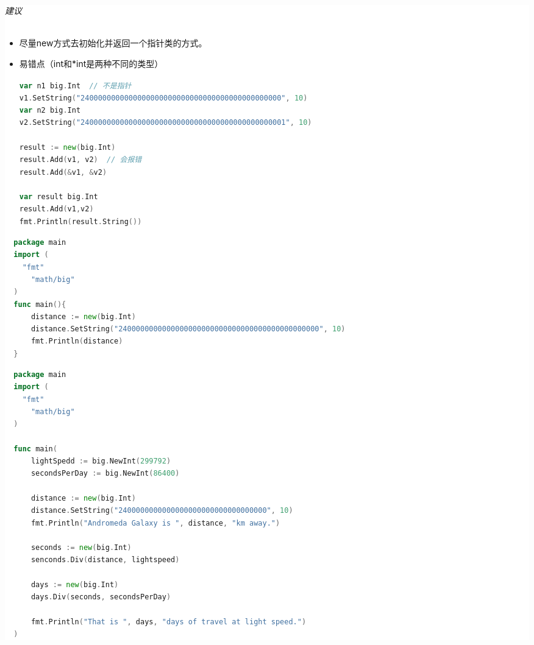 ###### 建议

- 尽量new方式去初始化并返回一个指针类的方式。

- 易错点（int和*int是两种不同的类型）

  ```go
  var n1 big.Int  // 不是指针
  v1.SetString("2400000000000000000000000000000000000000000000", 10)
  var n2 big.Int
  v2.SetString("24000000000000000000000000000000000000000000001", 10)
  
  result := new(big.Int)
  result.Add(v1, v2)  // 会报错
  result.Add(&v1, &v2)
  
  var result big.Int
  result.Add(v1,v2)
  fmt.Println(result.String())
  ```

```go
  package main
  import (
  	"fmt"
      "math/big"
  )
  func main(){
      distance := new(big.Int)
      distance.SetString("2400000000000000000000000000000000000000000000", 10)
      fmt.Println(distance)
  }
```


```go
  package main
  import (
  	"fmt"
      "math/big"
  )
  
  func main(
      lightSpedd := big.NewInt(299792)
      secondsPerDay := big.NewInt(86400)
      
      distance := new(big.Int)
      distance.SetString("2400000000000000000000000000000000", 10)
      fmt.Println("Andromeda Galaxy is ", distance, "km away.")
  	
      seconds := new(big.Int)
      senconds.Div(distance, lightspeed)
      
      days := new(big.Int)
      days.Div(seconds, secondsPerDay)
      
      fmt.Println("That is ", days, "days of travel at light speed.")
  )
```
